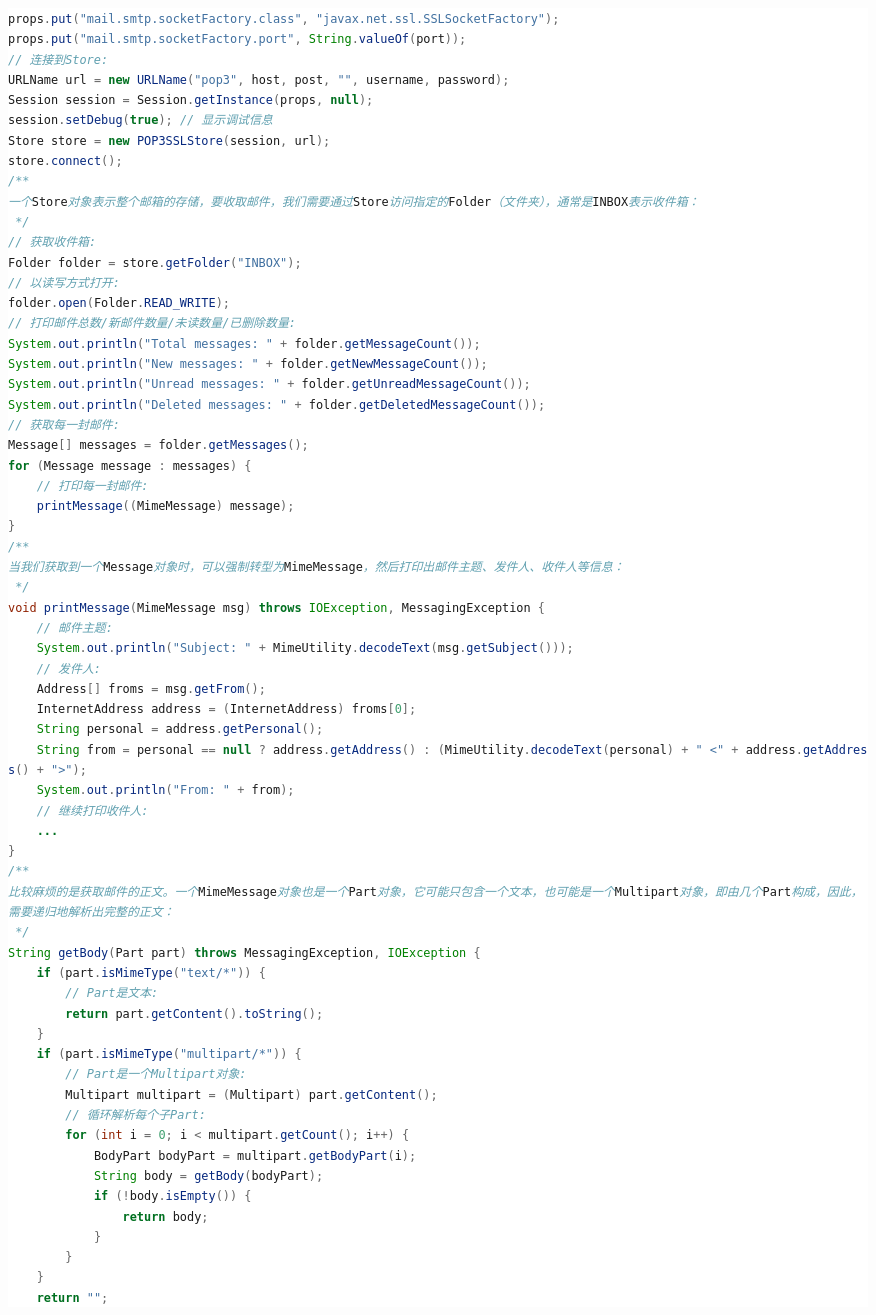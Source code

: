 ```java
props.put("mail.smtp.socketFactory.class", "javax.net.ssl.SSLSocketFactory");
props.put("mail.smtp.socketFactory.port", String.valueOf(port));
// 连接到Store:
URLName url = new URLName("pop3", host, post, "", username, password);
Session session = Session.getInstance(props, null);
session.setDebug(true); // 显示调试信息
Store store = new POP3SSLStore(session, url);
store.connect();
/**
一个Store对象表示整个邮箱的存储，要收取邮件，我们需要通过Store访问指定的Folder（文件夹），通常是INBOX表示收件箱：
 */
// 获取收件箱:
Folder folder = store.getFolder("INBOX");
// 以读写方式打开:
folder.open(Folder.READ_WRITE);
// 打印邮件总数/新邮件数量/未读数量/已删除数量:
System.out.println("Total messages: " + folder.getMessageCount());
System.out.println("New messages: " + folder.getNewMessageCount());
System.out.println("Unread messages: " + folder.getUnreadMessageCount());
System.out.println("Deleted messages: " + folder.getDeletedMessageCount());
// 获取每一封邮件:
Message[] messages = folder.getMessages();
for (Message message : messages) {
    // 打印每一封邮件:
    printMessage((MimeMessage) message);
}
/**
当我们获取到一个Message对象时，可以强制转型为MimeMessage，然后打印出邮件主题、发件人、收件人等信息：
 */
void printMessage(MimeMessage msg) throws IOException, MessagingException {
    // 邮件主题:
    System.out.println("Subject: " + MimeUtility.decodeText(msg.getSubject()));
    // 发件人:
    Address[] froms = msg.getFrom();
    InternetAddress address = (InternetAddress) froms[0];
    String personal = address.getPersonal();
    String from = personal == null ? address.getAddress() : (MimeUtility.decodeText(personal) + " <" + address.getAddress() + ">");
    System.out.println("From: " + from);
    // 继续打印收件人:
    ...
}
/**
比较麻烦的是获取邮件的正文。一个MimeMessage对象也是一个Part对象，它可能只包含一个文本，也可能是一个Multipart对象，即由几个Part构成，因此，需要递归地解析出完整的正文：
 */
String getBody(Part part) throws MessagingException, IOException {
    if (part.isMimeType("text/*")) {
        // Part是文本:
        return part.getContent().toString();
    }
    if (part.isMimeType("multipart/*")) {
        // Part是一个Multipart对象:
        Multipart multipart = (Multipart) part.getContent();
        // 循环解析每个子Part:
        for (int i = 0; i < multipart.getCount(); i++) {
            BodyPart bodyPart = multipart.getBodyPart(i);
            String body = getBody(bodyPart);
            if (!body.isEmpty()) {
                return body;
            }
        }
    }
    return "";
```